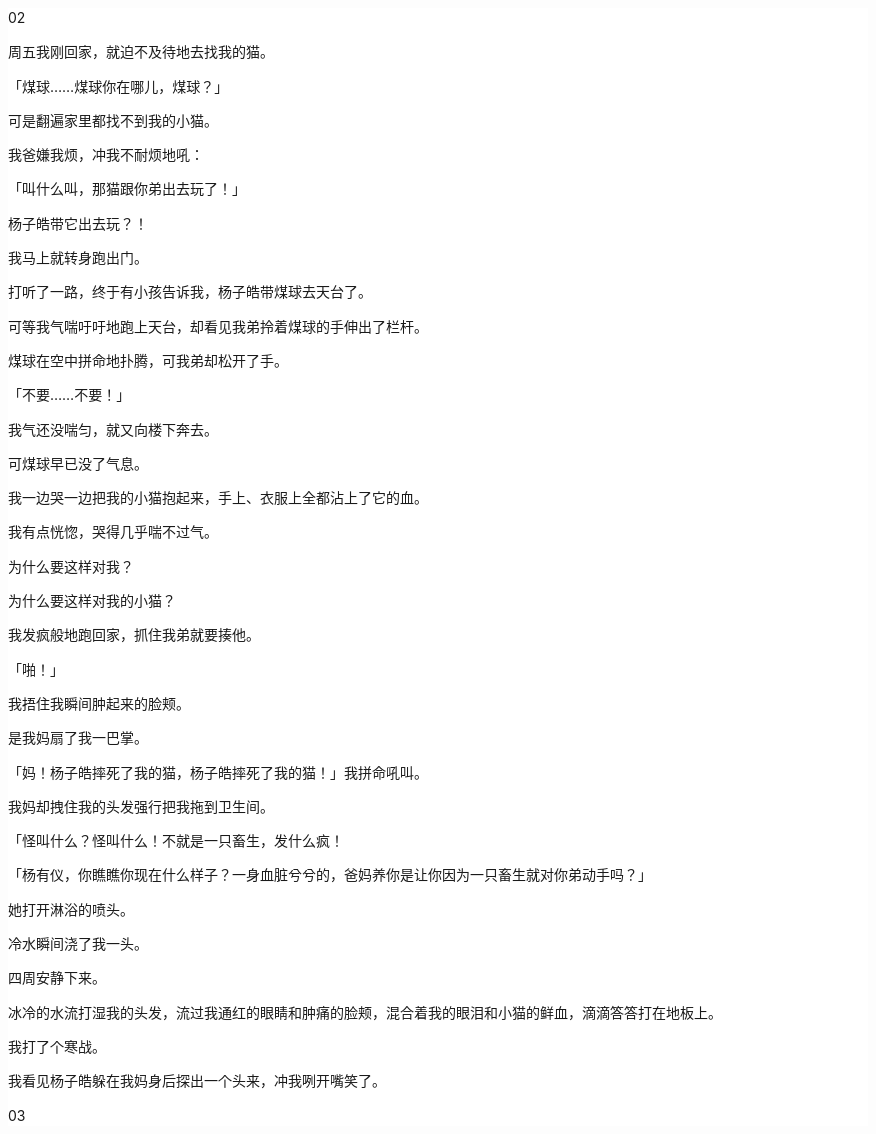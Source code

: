 02

周五我刚回家，就迫不及待地去找我的猫。

「煤球……煤球你在哪儿，煤球？」

可是翻遍家里都找不到我的小猫。

我爸嫌我烦，冲我不耐烦地吼：

「叫什么叫，那猫跟你弟出去玩了！」

杨子皓带它出去玩？！

我马上就转身跑出门。

打听了一路，终于有小孩告诉我，杨子皓带煤球去天台了。

可等我气喘吁吁地跑上天台，却看见我弟拎着煤球的手伸出了栏杆。

煤球在空中拼命地扑腾，可我弟却松开了手。

「不要……不要！」

我气还没喘匀，就又向楼下奔去。

可煤球早已没了气息。

我一边哭一边把我的小猫抱起来，手上、衣服上全都沾上了它的血。

我有点恍惚，哭得几乎喘不过气。

为什么要这样对我？

为什么要这样对我的小猫？

我发疯般地跑回家，抓住我弟就要揍他。

「啪！」

我捂住我瞬间肿起来的脸颊。

是我妈扇了我一巴掌。

「妈！杨子皓摔死了我的猫，杨子皓摔死了我的猫！」我拼命吼叫。

我妈却拽住我的头发强行把我拖到卫生间。

「怪叫什么？怪叫什么！不就是一只畜生，发什么疯！

「杨有仪，你瞧瞧你现在什么样子？一身血脏兮兮的，爸妈养你是让你因为一只畜生就对你弟动手吗？」

她打开淋浴的喷头。

冷水瞬间浇了我一头。

四周安静下来。

冰冷的水流打湿我的头发，流过我通红的眼睛和肿痛的脸颊，混合着我的眼泪和小猫的鲜血，滴滴答答打在地板上。

我打了个寒战。

我看见杨子皓躲在我妈身后探出一个头来，冲我咧开嘴笑了。

03
